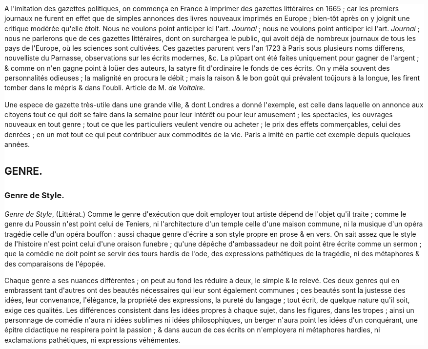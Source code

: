 A l'imitation des gazettes politiques, on commença en France à imprimer des gazettes littéraires en 1665 ; car les premiers journaux ne furent en effet que de simples annonces des livres nouveaux imprimés en Europe ; bien-tôt après on y joignit une critique modérée qu'elle étoit. Nous ne voulons point anticiper ici l'art. *Journal* ; nous ne voulons point anticiper ici l'art. *Journal* ; nous ne parlerons que de ces gazettes littéraires, dont on surchargea le public, qui avoit déjà de nombreux journaux de tous les pays de l'Europe, où les sciences sont cultivées. Ces gazettes parurent vers l'an 1723 à Paris sous plusieurs noms differens, nouvelliste du Parnasse, observations sur les écrits modernes, &c. La plûpart ont été faites uniquement pour gagner de l'argent ; & comme on n'en gagne point à loüer des auteurs, la satyre fit d'ordinaire le fonds de ces écrits. On y mêla souvent des personnalités odieuses ; la malignité en procura le débit ; mais la raison & le bon goût qui prévalent toûjours à la longue, les firent tomber dans le mépris & dans l'oubli. Article de M. *de Voltaire*.

Une espece de gazette très-utile dans une grande ville, & dont Londres a donné l'exemple, est celle dans laquelle on annonce aux citoyens tout ce qui doit se faire dans la semaine pour leur intérêt ou pour leur amusement ; les spectacles, les ouvrages nouveaux en tout genre ; tout ce que les particuliers veulent vendre ou acheter ; le prix des effets commerçables, celui des denrées ; en un mot tout ce qui peut contribuer aux commodités de la vie. Paris a imité en partie cet exemple depuis quelques années.


## GENRE. 


### Genre de Style.

*Genre de Style*, (Littérat.) Comme le genre d'exécution que doit employer tout artiste dépend de l'objet qu'il traite ; comme le genre du Poussin n'est point celui de Teniers, ni l'architecture d'un temple celle d'une maison commune, ni la musique d'un opéra tragédie celle d'un opéra bouffon : aussi chaque genre d'écrire a son style propre en prose & en vers. On sait assez que le style de l'histoire n'est point celui d'une oraison funebre ; qu'une dépêche d'ambassadeur ne doit point être écrite comme un sermon ; que la comédie ne doit point se servir des tours hardis de l'ode, des expressions pathétiques de la tragédie, ni des métaphores & des comparaisons de l'épopée.

Chaque genre a ses nuances différentes ; on peut au fond les réduire à deux, le simple & le relevé. Ces deux genres qui en embrassent tant d'autres ont des beautés nécessaires qui leur sont également communes ; ces beautés sont la justesse des idées, leur convenance, l'élégance, la propriété des expressions, la pureté du langage ; tout écrit, de quelque nature qu'il soit, exige ces qualités. Les différences consistent dans les idées propres à chaque sujet, dans les figures, dans les tropes ; ainsi un personnage de comédie n'aura ni idées sublimes ni idées philosophiques, un berger n'aura point les idées d'un conquérant, une épitre didactique ne respirera point la passion ; & dans aucun de ces écrits on n'employera ni métaphores hardies, ni exclamations pathétiques, ni expressions véhémentes.

